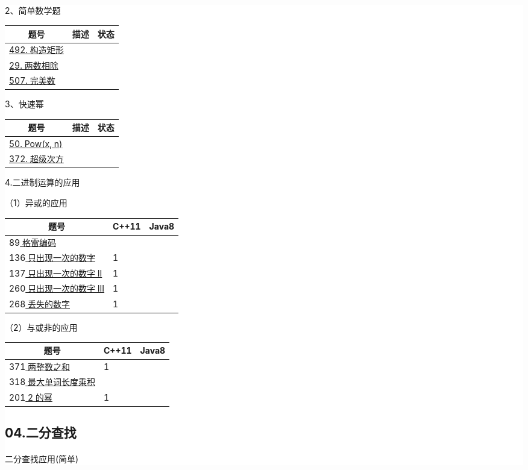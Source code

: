 




2、简单数学题	

| 题号                                                         | 描述 | 状态 |
| ------------------------------------------------------------ | ---- | ---- |
| [492. 构造矩形](https://leetcode-cn.com/problems/construct-the-rectangle/) |      |      |
| [29. 两数相除](https://leetcode-cn.com/problems/divide-two-integers/) |      |      |
| [507. 完美数](https://leetcode-cn.com/problems/perfect-number/) |      |      |



3、快速幂	

| 题号                                                         | 描述 | 状态 |
| ------------------------------------------------------------ | ---- | ---- |
| [50. Pow(x, n)](https://leetcode-cn.com/problems/powx-n/)    |      |      |
| [372. 超级次方](https://leetcode-cn.com/problems/super-pow/) |      |      |



4.二进制运算的应用

（1）异或的应用

| 题号                                                         | C++11 | Java8 |
| ------------------------------------------------------------ | ----- | ----- |
| 89[ 格雷编码](https://leetcode-cn.com/problems/gray-code)    |       |       |
| 136[ 只出现一次的数字](https://leetcode-cn.com/problems/single-number) | 1     |       |
| 137[ 只出现一次的数字 II](https://leetcode-cn.com/problems/single-number-ii) | 1     |       |
| 260[ 只出现一次的数字 III](https://leetcode-cn.com/problems/single-number-iii) | 1     |       |
| 268[ 丢失的数字](https://leetcode-cn.com/problems/missing-number) | 1     |       |



（2）与或非的应用

| 题号                                                         | C++11 | Java8 |
| ------------------------------------------------------------ | ----- | ----- |
| 371[ 两整数之和](https://leetcode-cn.com/problems/sum-of-two-integers) | 1     |       |
| 318[ 最大单词长度乘积](https://leetcode-cn.com/problems/maximum-product-of-word-lengths) |       |       |
| 201[ 2 的幂](https://leetcode-cn.com/problems/power-of-two)  | 1     |       |





## 04.二分查找

二分查找应用(简单)	
